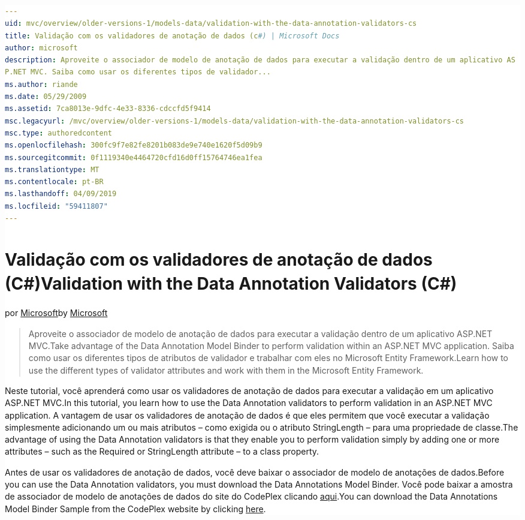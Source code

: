 ```yaml
---
uid: mvc/overview/older-versions-1/models-data/validation-with-the-data-annotation-validators-cs
title: Validação com os validadores de anotação de dados (c#) | Microsoft Docs
author: microsoft
description: Aproveite o associador de modelo de anotação de dados para executar a validação dentro de um aplicativo ASP.NET MVC. Saiba como usar os diferentes tipos de validador...
ms.author: riande
ms.date: 05/29/2009
ms.assetid: 7ca8013e-9dfc-4e33-8336-cdccfd5f9414
msc.legacyurl: /mvc/overview/older-versions-1/models-data/validation-with-the-data-annotation-validators-cs
msc.type: authoredcontent
ms.openlocfilehash: 300fc9f7e82fe8201b083de9e740e1620f5d09b9
ms.sourcegitcommit: 0f1119340e4464720cfd16d0ff15764746ea1fea
ms.translationtype: MT
ms.contentlocale: pt-BR
ms.lasthandoff: 04/09/2019
ms.locfileid: "59411807"
---
```

# <a name="validation-with-the-data-annotation-validators-c"></a><span data-ttu-id="4f84a-104">Validação com os validadores de anotação de dados (C#)</span><span class="sxs-lookup"><span data-stu-id="4f84a-104">Validation with the Data Annotation Validators (C#)</span></span>

<span data-ttu-id="4f84a-105">por [Microsoft](https://github.com/microsoft)</span><span class="sxs-lookup"><span data-stu-id="4f84a-105">by [Microsoft](https://github.com/microsoft)</span></span>

> <span data-ttu-id="4f84a-106">Aproveite o associador de modelo de anotação de dados para executar a validação dentro de um aplicativo ASP.NET MVC.</span><span class="sxs-lookup"><span data-stu-id="4f84a-106">Take advantage of the Data Annotation Model Binder to perform validation within an ASP.NET MVC application.</span></span> <span data-ttu-id="4f84a-107">Saiba como usar os diferentes tipos de atributos de validador e trabalhar com eles no Microsoft Entity Framework.</span><span class="sxs-lookup"><span data-stu-id="4f84a-107">Learn how to use the different types of validator attributes and work with them in the Microsoft Entity Framework.</span></span>


<span data-ttu-id="4f84a-108">Neste tutorial, você aprenderá como usar os validadores de anotação de dados para executar a validação em um aplicativo ASP.NET MVC.</span><span class="sxs-lookup"><span data-stu-id="4f84a-108">In this tutorial, you learn how to use the Data Annotation validators to perform validation in an ASP.NET MVC application.</span></span> <span data-ttu-id="4f84a-109">A vantagem de usar os validadores de anotação de dados é que eles permitem que você executar a validação simplesmente adicionando um ou mais atributos – como exigida ou o atributo StringLength – para uma propriedade de classe.</span><span class="sxs-lookup"><span data-stu-id="4f84a-109">The advantage of using the Data Annotation validators is that they enable you to perform validation simply by adding one or more attributes – such as the Required or StringLength attribute – to a class property.</span></span>

<span data-ttu-id="4f84a-110">Antes de usar os validadores de anotação de dados, você deve baixar o associador de modelo de anotações de dados.</span><span class="sxs-lookup"><span data-stu-id="4f84a-110">Before you can use the Data Annotation validators, you must download the Data Annotations Model Binder.</span></span> <span data-ttu-id="4f84a-111">Você pode baixar a amostra de associador de modelo de anotações de dados do site do CodePlex clicando [aqui](http://aspnet.codeplex.com/Release/ProjectReleases.aspx?ReleaseId=24471).</span><span class="sxs-lookup"><span data-stu-id="4f84a-111">You can download the Data Annotations Model Binder Sample from the CodePlex website by clicking [here](http://aspnet.codeplex.com/Release/ProjectReleases.aspx?ReleaseId=24471).</span></span>
